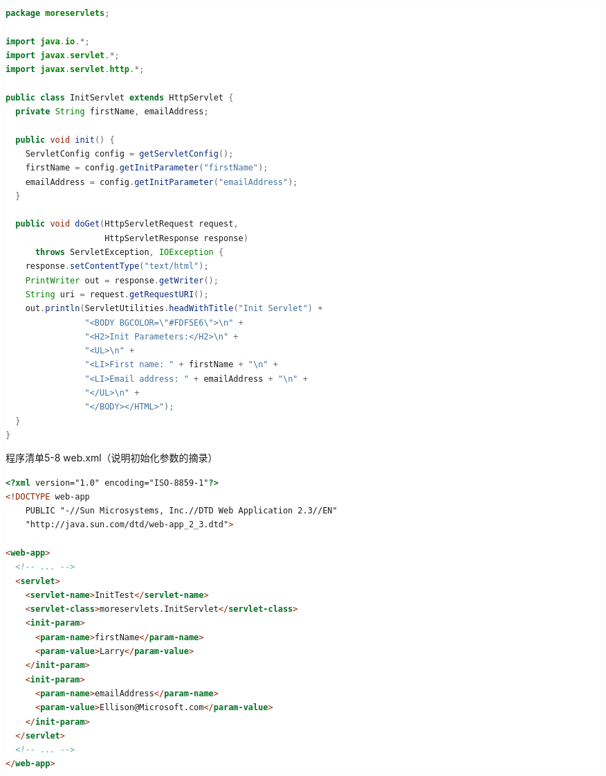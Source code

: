 ```java
package moreservlets;

import java.io.*;
import javax.servlet.*;
import javax.servlet.http.*;

public class InitServlet extends HttpServlet {
  private String firstName, emailAddress;

  public void init() {
    ServletConfig config = getServletConfig();
    firstName = config.getInitParameter("firstName");
    emailAddress = config.getInitParameter("emailAddress");
  }
  
  public void doGet(HttpServletRequest request,
                    HttpServletResponse response)
      throws ServletException, IOException {
    response.setContentType("text/html");
    PrintWriter out = response.getWriter();
    String uri = request.getRequestURI();
    out.println(ServletUtilities.headWithTitle("Init Servlet") +
                "<BODY BGCOLOR=\"#FDF5E6\">\n" +
                "<H2>Init Parameters:</H2>\n" +
                "<UL>\n" +
                "<LI>First name: " + firstName + "\n" +
                "<LI>Email address: " + emailAddress + "\n" +
                "</UL>\n" + 
                "</BODY></HTML>");
  }
}
```

程序清单5-8	web.xml（说明初始化参数的摘录）

```html
<?xml version="1.0" encoding="ISO-8859-1"?>
<!DOCTYPE web-app
    PUBLIC "-//Sun Microsystems, Inc.//DTD Web Application 2.3//EN"
    "http://java.sun.com/dtd/web-app_2_3.dtd">

<web-app>
  <!-- ... -->
  <servlet>
    <servlet-name>InitTest</servlet-name>
    <servlet-class>moreservlets.InitServlet</servlet-class>
    <init-param>
      <param-name>firstName</param-name>
      <param-value>Larry</param-value>
    </init-param>
    <init-param>
      <param-name>emailAddress</param-name>
      <param-value>Ellison@Microsoft.com</param-value>
    </init-param>
  </servlet>
  <!-- ... -->
</web-app>
```
